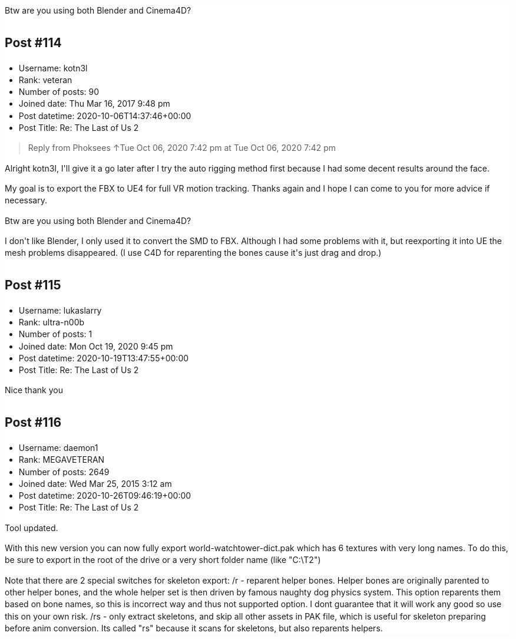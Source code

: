Btw are you using both Blender and Cinema4D?
## Post #114
- Username: kotn3l
- Rank: veteran
- Number of posts: 90
- Joined date: Thu Mar 16, 2017 9:48 pm
- Post datetime: 2020-10-06T14:37:46+00:00
- Post Title: Re: The Last of Us 2

> Reply from Phoksees ↑Tue Oct 06, 2020 7:42 pm at Tue Oct 06, 2020 7:42 pm
>
> 
Alright kotn3l, I'll give it a go later after I try the auto rigging method first because I had some decent results around the face.

My goal is to export the FBX to UE4 for full VR motion tracking. Thanks again and I hope I can come to you for more advice if necessary.

Btw are you using both Blender and Cinema4D?

I don't like Blender, I only used it to convert the SMD to FBX. Although I had some problems with it, but reexporting it into UE the mesh problems disappeared. (I use C4D for reparenting the bones cause it's just drag and drop.)
## Post #115
- Username: lukaslarry
- Rank: ultra-n00b
- Number of posts: 1
- Joined date: Mon Oct 19, 2020 9:45 pm
- Post datetime: 2020-10-19T13:47:55+00:00
- Post Title: Re: The Last of Us 2

Nice thank you
## Post #116
- Username: daemon1
- Rank: MEGAVETERAN
- Number of posts: 2649
- Joined date: Wed Mar 25, 2015 3:12 am
- Post datetime: 2020-10-26T09:46:19+00:00
- Post Title: Re: The Last of Us 2

Tool updated. 

With this new version you can now fully export world-watchtower-dict.pak which has 6 textures with very long names. To do this, be sure to export in the root of the drive or a very short folder name (like "C:\T2")

Note that there are 2 special switches for skeleton export:
/r - reparent helper bones. Helper bones are originally parented to other helper bones, and the whole helper set is then driven by famous naughty dog physics system. This option reparents them based on bone names, so this is incorrect way and thus not supported option. I dont guarantee that it will work any good so use this on your own risk.
/rs - only extract skeletons, and skip all other assets in PAK file, which is useful for skeleton preparing before anim conversion. Its called "rs" because it scans for skeletons, but also reparents helpers.
